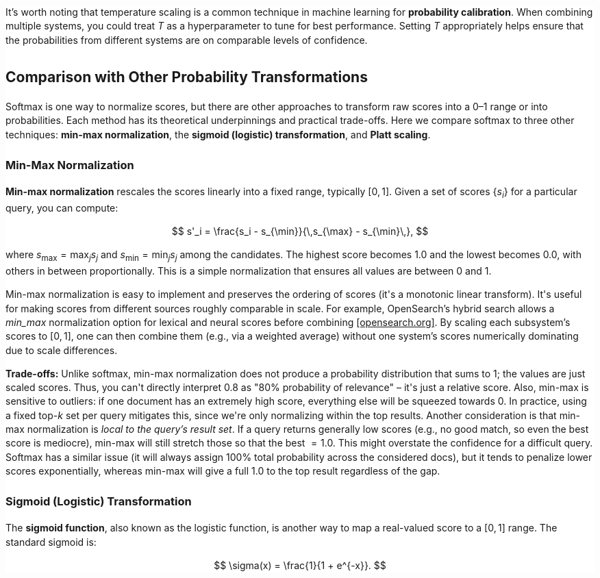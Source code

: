 It’s worth noting that temperature scaling is a common technique in machine learning for **probability calibration**. When combining multiple systems, you could treat $T$ as a hyperparameter to tune for best performance. Setting $T$ appropriately helps ensure that the probabilities from different systems are on comparable levels of confidence.

## Comparison with Other Probability Transformations

Softmax is one way to normalize scores, but there are other approaches to transform raw scores into a $0$–$1$ range or into probabilities. Each method has its theoretical underpinnings and practical trade-offs. Here we compare softmax to three other techniques: **min-max normalization**, the **sigmoid (logistic) transformation**, and **Platt scaling**.

### Min-Max Normalization

**Min-max normalization** rescales the scores linearly into a fixed range, typically $[0, 1]$. Given a set of scores $\{s_i\}$ for a particular query, you can compute:

$$
s'_i = \frac{s_i - s_{\min}}{\,s_{\max} - s_{\min}\,},
$$

where $s_{\max} = \max_j s_j$ and $s_{\min} = \min_j s_j$ among the candidates. The highest score becomes $1.0$ and the lowest becomes $0.0$, with others in between proportionally. This is a simple normalization that ensures all values are between $0$ and $1$.

Min-max normalization is easy to implement and preserves the ordering of scores (it's a monotonic linear transform). It's useful for making scores from different sources roughly comparable in scale. For example, OpenSearch’s hybrid search allows a *min_max* normalization option for lexical and neural scores before combining [[opensearch.org]](https://opensearch.org/blog/hybrid-search-optimization/#:~:text=,ranging%20from%200%20to%201). By scaling each subsystem’s scores to $[0,1]$, one can then combine them (e.g., via a weighted average) without one system’s scores numerically dominating due to scale differences.

**Trade-offs:** Unlike softmax, min-max normalization does not produce a probability distribution that sums to $1$; the values are just scaled scores. Thus, you can't directly interpret $0.8$ as "$80\%$ probability of relevance" – it's just a relative score. Also, min-max is sensitive to outliers: if one document has an extremely high score, everything else will be squeezed towards $0$. In practice, using a fixed top-$k$ set per query mitigates this, since we're only normalizing within the top results. Another consideration is that min-max normalization is *local to the query’s result set*. If a query returns generally low scores (e.g., no good match, so even the best score is mediocre), min-max will still stretch those so that the best $= 1.0$. This might overstate the confidence for a difficult query. Softmax has a similar issue (it will always assign $100\%$ total probability across the considered docs), but it tends to penalize lower scores exponentially, whereas min-max will give a full $1.0$ to the top result regardless of the gap.

### Sigmoid (Logistic) Transformation

The **sigmoid function**, also known as the logistic function, is another way to map a real-valued score to a $[0,1]$ range. The standard sigmoid is:

$$
\sigma(x) = \frac{1}{1 + e^{-x}}.
$$
